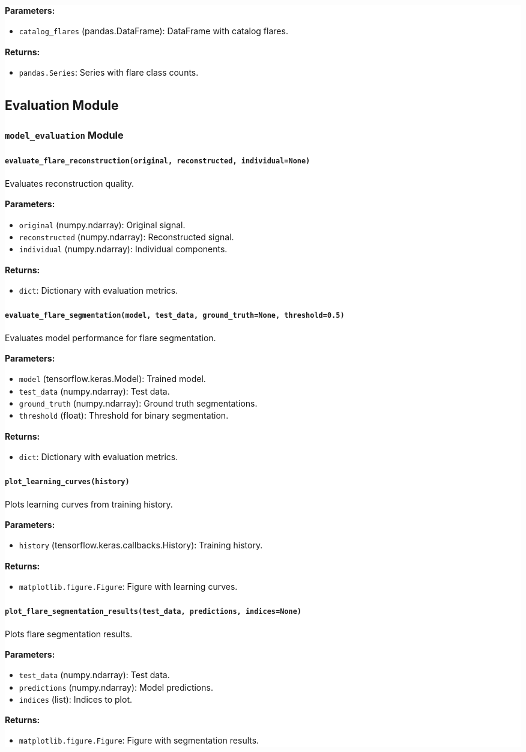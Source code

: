 **Parameters:**
- `catalog_flares` (pandas.DataFrame): DataFrame with catalog flares.

**Returns:**
- `pandas.Series`: Series with flare class counts.

## Evaluation Module

### `model_evaluation` Module

#### `evaluate_flare_reconstruction(original, reconstructed, individual=None)`
Evaluates reconstruction quality.

**Parameters:**
- `original` (numpy.ndarray): Original signal.
- `reconstructed` (numpy.ndarray): Reconstructed signal.
- `individual` (numpy.ndarray): Individual components.

**Returns:**
- `dict`: Dictionary with evaluation metrics.

#### `evaluate_flare_segmentation(model, test_data, ground_truth=None, threshold=0.5)`
Evaluates model performance for flare segmentation.

**Parameters:**
- `model` (tensorflow.keras.Model): Trained model.
- `test_data` (numpy.ndarray): Test data.
- `ground_truth` (numpy.ndarray): Ground truth segmentations.
- `threshold` (float): Threshold for binary segmentation.

**Returns:**
- `dict`: Dictionary with evaluation metrics.

#### `plot_learning_curves(history)`
Plots learning curves from training history.

**Parameters:**
- `history` (tensorflow.keras.callbacks.History): Training history.

**Returns:**
- `matplotlib.figure.Figure`: Figure with learning curves.

#### `plot_flare_segmentation_results(test_data, predictions, indices=None)`
Plots flare segmentation results.

**Parameters:**
- `test_data` (numpy.ndarray): Test data.
- `predictions` (numpy.ndarray): Model predictions.
- `indices` (list): Indices to plot.

**Returns:**
- `matplotlib.figure.Figure`: Figure with segmentation results.

